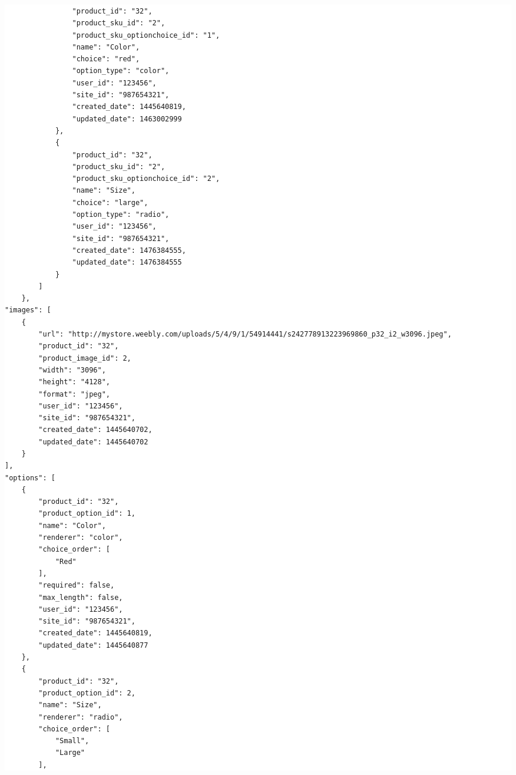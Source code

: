                     "product_id": "32",
                    "product_sku_id": "2",
                    "product_sku_optionchoice_id": "1",
                    "name": "Color",
                    "choice": "red",
                    "option_type": "color",
                    "user_id": "123456",
                    "site_id": "987654321",
                    "created_date": 1445640819,
                    "updated_date": 1463002999
                },
                {
                    "product_id": "32",
                    "product_sku_id": "2",
                    "product_sku_optionchoice_id": "2",
                    "name": "Size",
                    "choice": "large",
                    "option_type": "radio",
                    "user_id": "123456",
                    "site_id": "987654321",
                    "created_date": 1476384555,
                    "updated_date": 1476384555
                }
            ]
        },
    "images": [
        {
            "url": "http://mystore.weebly.com/uploads/5/4/9/1/54914441/s242778913223969860_p32_i2_w3096.jpeg",
            "product_id": "32",
            "product_image_id": 2,
            "width": "3096",
            "height": "4128",
            "format": "jpeg",
            "user_id": "123456",
            "site_id": "987654321",
            "created_date": 1445640702,
            "updated_date": 1445640702
        }
    ],
    "options": [
        {
            "product_id": "32",
            "product_option_id": 1,
            "name": "Color",
            "renderer": "color",
            "choice_order": [
                "Red"
            ],
            "required": false,
            "max_length": false,
            "user_id": "123456",
            "site_id": "987654321",
            "created_date": 1445640819,
            "updated_date": 1445640877
        },
        {
            "product_id": "32",
            "product_option_id": 2,
            "name": "Size",
            "renderer": "radio",
            "choice_order": [
                "Small",
                "Large"
            ],